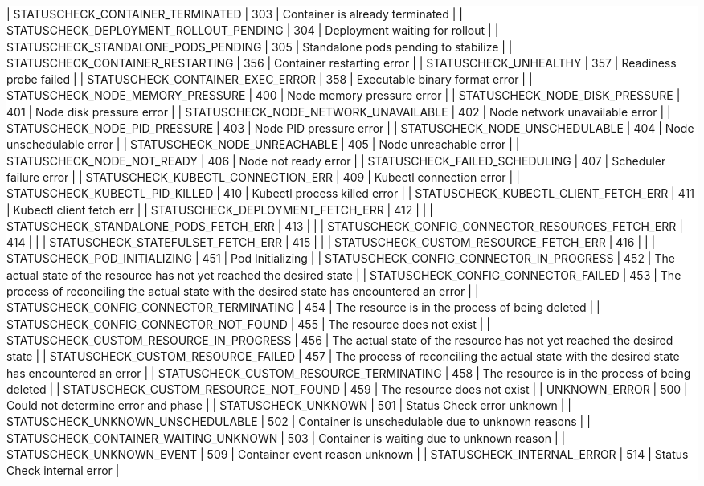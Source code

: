 | STATUSCHECK_CONTAINER_TERMINATED | 303 | Container is already terminated |
| STATUSCHECK_DEPLOYMENT_ROLLOUT_PENDING | 304 | Deployment waiting for rollout |
| STATUSCHECK_STANDALONE_PODS_PENDING | 305 | Standalone pods pending to stabilize |
| STATUSCHECK_CONTAINER_RESTARTING | 356 | Container restarting error |
| STATUSCHECK_UNHEALTHY | 357 | Readiness probe failed |
| STATUSCHECK_CONTAINER_EXEC_ERROR | 358 | Executable binary format error |
| STATUSCHECK_NODE_MEMORY_PRESSURE | 400 | Node memory pressure error |
| STATUSCHECK_NODE_DISK_PRESSURE | 401 | Node disk pressure error |
| STATUSCHECK_NODE_NETWORK_UNAVAILABLE | 402 | Node network unavailable error |
| STATUSCHECK_NODE_PID_PRESSURE | 403 | Node PID pressure error |
| STATUSCHECK_NODE_UNSCHEDULABLE | 404 | Node unschedulable error |
| STATUSCHECK_NODE_UNREACHABLE | 405 | Node unreachable error |
| STATUSCHECK_NODE_NOT_READY | 406 | Node not ready error |
| STATUSCHECK_FAILED_SCHEDULING | 407 | Scheduler failure error |
| STATUSCHECK_KUBECTL_CONNECTION_ERR | 409 | Kubectl connection error |
| STATUSCHECK_KUBECTL_PID_KILLED | 410 | Kubectl process killed error |
| STATUSCHECK_KUBECTL_CLIENT_FETCH_ERR | 411 | Kubectl client fetch err |
| STATUSCHECK_DEPLOYMENT_FETCH_ERR | 412 |  |
| STATUSCHECK_STANDALONE_PODS_FETCH_ERR | 413 |  |
| STATUSCHECK_CONFIG_CONNECTOR_RESOURCES_FETCH_ERR | 414 |  |
| STATUSCHECK_STATEFULSET_FETCH_ERR | 415 |  |
| STATUSCHECK_CUSTOM_RESOURCE_FETCH_ERR | 416 |  |
| STATUSCHECK_POD_INITIALIZING | 451 | Pod Initializing |
| STATUSCHECK_CONFIG_CONNECTOR_IN_PROGRESS | 452 | The actual state of the resource has not yet reached the desired state |
| STATUSCHECK_CONFIG_CONNECTOR_FAILED | 453 | The process of reconciling the actual state with the desired state has encountered an error |
| STATUSCHECK_CONFIG_CONNECTOR_TERMINATING | 454 | The resource is in the process of being deleted |
| STATUSCHECK_CONFIG_CONNECTOR_NOT_FOUND | 455 | The resource does not exist |
| STATUSCHECK_CUSTOM_RESOURCE_IN_PROGRESS | 456 | The actual state of the resource has not yet reached the desired state |
| STATUSCHECK_CUSTOM_RESOURCE_FAILED | 457 | The process of reconciling the actual state with the desired state has encountered an error |
| STATUSCHECK_CUSTOM_RESOURCE_TERMINATING | 458 | The resource is in the process of being deleted |
| STATUSCHECK_CUSTOM_RESOURCE_NOT_FOUND | 459 | The resource does not exist |
| UNKNOWN_ERROR | 500 | Could not determine error and phase |
| STATUSCHECK_UNKNOWN | 501 | Status Check error unknown |
| STATUSCHECK_UNKNOWN_UNSCHEDULABLE | 502 | Container is unschedulable due to unknown reasons |
| STATUSCHECK_CONTAINER_WAITING_UNKNOWN | 503 | Container is waiting due to unknown reason |
| STATUSCHECK_UNKNOWN_EVENT | 509 | Container event reason unknown |
| STATUSCHECK_INTERNAL_ERROR | 514 | Status Check internal error |
